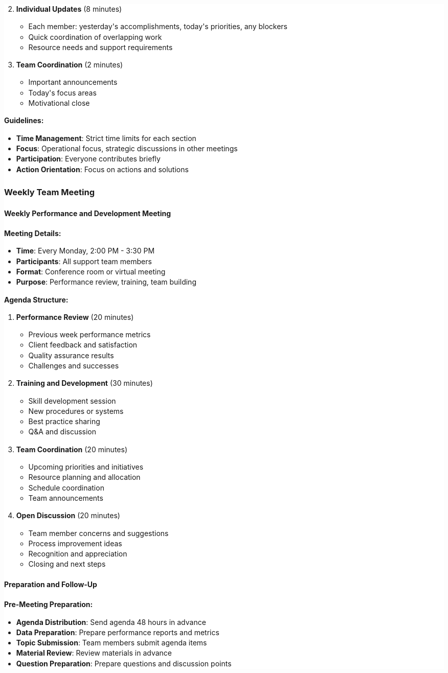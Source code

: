 2. **Individual Updates** (8 minutes)
   - Each member: yesterday's accomplishments, today's priorities, any blockers
   - Quick coordination of overlapping work
   - Resource needs and support requirements

3. **Team Coordination** (2 minutes)
   - Important announcements
   - Today's focus areas
   - Motivational close

**Guidelines:**
- **Time Management**: Strict time limits for each section
- **Focus**: Operational focus, strategic discussions in other meetings
- **Participation**: Everyone contributes briefly
- **Action Orientation**: Focus on actions and solutions

### Weekly Team Meeting

#### Weekly Performance and Development Meeting
**Meeting Details:**
- **Time**: Every Monday, 2:00 PM - 3:30 PM
- **Participants**: All support team members
- **Format**: Conference room or virtual meeting
- **Purpose**: Performance review, training, team building

**Agenda Structure:**
1. **Performance Review** (20 minutes)
   - Previous week performance metrics
   - Client feedback and satisfaction
   - Quality assurance results
   - Challenges and successes

2. **Training and Development** (30 minutes)
   - Skill development session
   - New procedures or systems
   - Best practice sharing
   - Q&A and discussion

3. **Team Coordination** (20 minutes)
   - Upcoming priorities and initiatives
   - Resource planning and allocation
   - Schedule coordination
   - Team announcements

4. **Open Discussion** (20 minutes)
   - Team member concerns and suggestions
   - Process improvement ideas
   - Recognition and appreciation
   - Closing and next steps

#### Preparation and Follow-Up
**Pre-Meeting Preparation:**
- **Agenda Distribution**: Send agenda 48 hours in advance
- **Data Preparation**: Prepare performance reports and metrics
- **Topic Submission**: Team members submit agenda items
- **Material Review**: Review materials in advance
- **Question Preparation**: Prepare questions and discussion points
